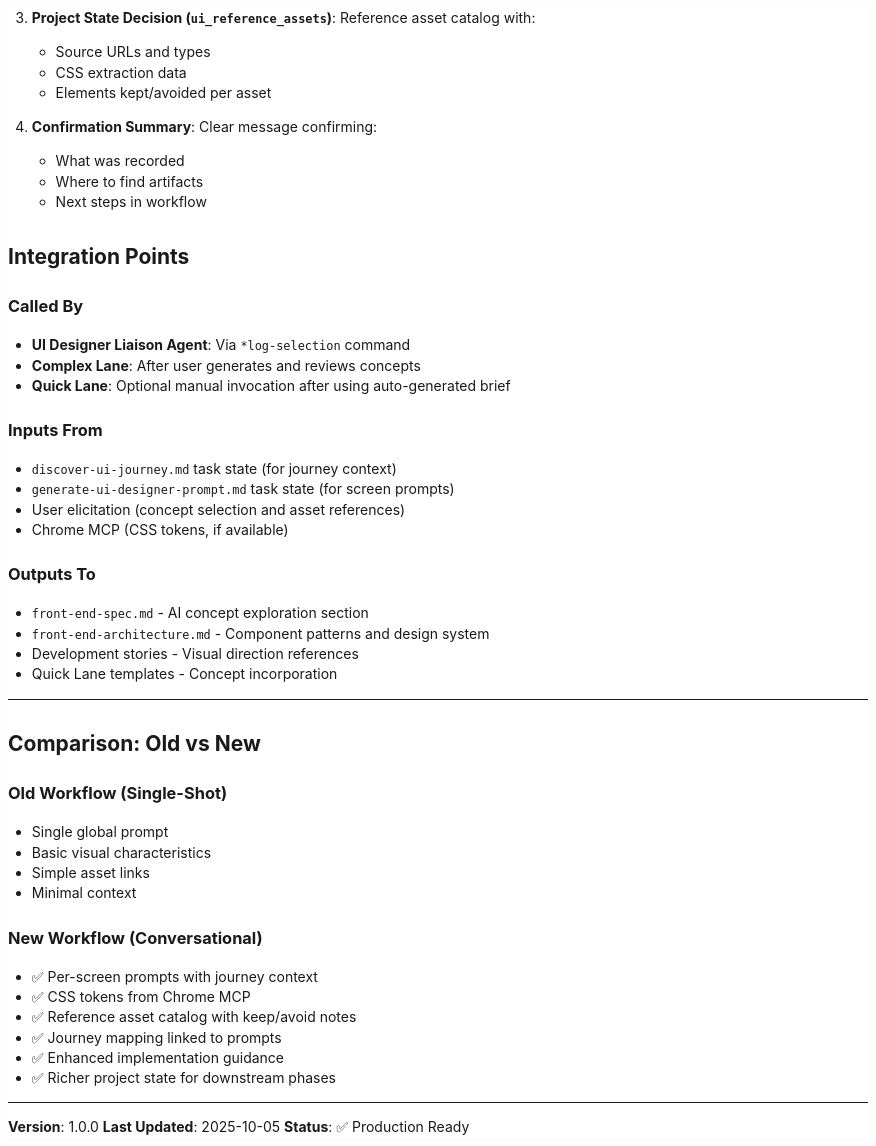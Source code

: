 3. **Project State Decision (`ui_reference_assets`)**: Reference asset catalog with:
   - Source URLs and types
   - CSS extraction data
   - Elements kept/avoided per asset

4. **Confirmation Summary**: Clear message confirming:
   - What was recorded
   - Where to find artifacts
   - Next steps in workflow

## Integration Points

### Called By

- **UI Designer Liaison Agent**: Via `*log-selection` command
- **Complex Lane**: After user generates and reviews concepts
- **Quick Lane**: Optional manual invocation after using auto-generated brief

### Inputs From

- `discover-ui-journey.md` task state (for journey context)
- `generate-ui-designer-prompt.md` task state (for screen prompts)
- User elicitation (concept selection and asset references)
- Chrome MCP (CSS tokens, if available)

### Outputs To

- `front-end-spec.md` - AI concept exploration section
- `front-end-architecture.md` - Component patterns and design system
- Development stories - Visual direction references
- Quick Lane templates - Concept incorporation

---

## Comparison: Old vs New

### Old Workflow (Single-Shot)

- Single global prompt
- Basic visual characteristics
- Simple asset links
- Minimal context

### New Workflow (Conversational)

- ✅ Per-screen prompts with journey context
- ✅ CSS tokens from Chrome MCP
- ✅ Reference asset catalog with keep/avoid notes
- ✅ Journey mapping linked to prompts
- ✅ Enhanced implementation guidance
- ✅ Richer project state for downstream phases

---

**Version**: 1.0.0
**Last Updated**: 2025-10-05
**Status**: ✅ Production Ready
